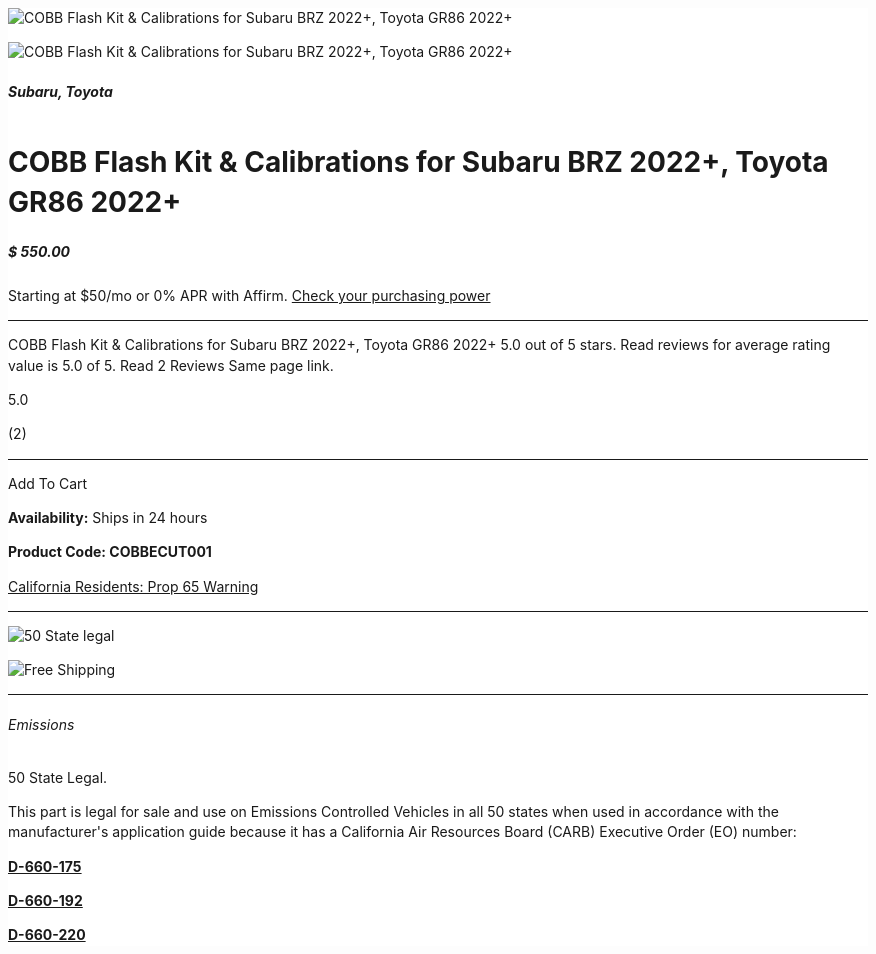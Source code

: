 ![COBB Flash Kit & Calibrations for Subaru BRZ 2022+, Toyota GR86 2022+](https://www.cobbtuning.com/media/catalog/products/resized/COBBECUT001_extra_04.jpg)

![COBB Flash Kit & Calibrations for Subaru BRZ 2022+, Toyota GR86 2022+](https://www.cobbtuning.com/media/catalog/products/resized/COBBECUT001_extra_05.jpg)

##### Subaru, Toyota

# COBB Flash Kit & Calibrations for Subaru BRZ 2022+, Toyota GR86 2022+

##### $ 550.00

Starting at $50/mo or 0% APR with Affirm. [Check your purchasing power](javascript:void(0))

* * *

COBB Flash Kit & Calibrations for Subaru BRZ 2022+, Toyota GR86 2022+
5.0 out of 5 stars. Read reviews for
average rating value is 5.0 of 5.
Read 2 Reviews
Same page link.

5.0

(2)

* * *

Add To Cart

**Availability:** Ships in 24 hours

**Product Code: COBBECUT001**

[California Residents: Prop 65 Warning](https://www.cobbtuning.com/about-california-proposition-65)

* * *

![50 State legal](https://www.cobbtuning.com/media/catalog/general/general_pdp_50statelegal.png)

![Free Shipping](https://www.cobbtuning.com/media/catalog/general/general_pdp_freeshippingred.png)

* * *

###### Emissions

50 State Legal.

This part is legal for sale and use on Emissions Controlled Vehicles in all 50 states when used in accordance with the manufacturer's application guide because it has a California Air Resources Board (CARB) Executive Order (EO) number:

**[D-660-175](https://ww2.arb.ca.gov/sites/default/files/aftermarket/devices/eo/d-660-175.pdf)**

**[D-660-192](https://ww2.arb.ca.gov/sites/default/files/aftermarket/devices/eo/d-660-192.pdf)**

**[D-660-220](https://cobbtuning.atlassian.net/wiki/spaces/PRS/pages/538116121/CARB+Executive+Orders+for+COBB+Products?preview=/538116121/3697901579/d-660-220.pdf)**
